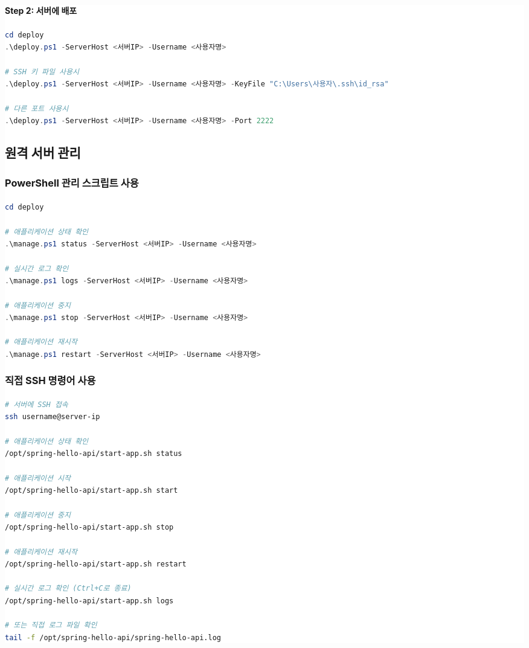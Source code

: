 #### Step 2: 서버에 배포
```powershell
cd deploy
.\deploy.ps1 -ServerHost <서버IP> -Username <사용자명>

# SSH 키 파일 사용시
.\deploy.ps1 -ServerHost <서버IP> -Username <사용자명> -KeyFile "C:\Users\사용자\.ssh\id_rsa"

# 다른 포트 사용시
.\deploy.ps1 -ServerHost <서버IP> -Username <사용자명> -Port 2222
```

## 원격 서버 관리

### PowerShell 관리 스크립트 사용
```powershell
cd deploy

# 애플리케이션 상태 확인
.\manage.ps1 status -ServerHost <서버IP> -Username <사용자명>

# 실시간 로그 확인
.\manage.ps1 logs -ServerHost <서버IP> -Username <사용자명>

# 애플리케이션 중지
.\manage.ps1 stop -ServerHost <서버IP> -Username <사용자명>

# 애플리케이션 재시작
.\manage.ps1 restart -ServerHost <서버IP> -Username <사용자명>
```

### 직접 SSH 명령어 사용
```bash
# 서버에 SSH 접속
ssh username@server-ip

# 애플리케이션 상태 확인
/opt/spring-hello-api/start-app.sh status

# 애플리케이션 시작
/opt/spring-hello-api/start-app.sh start

# 애플리케이션 중지
/opt/spring-hello-api/start-app.sh stop

# 애플리케이션 재시작
/opt/spring-hello-api/start-app.sh restart

# 실시간 로그 확인 (Ctrl+C로 종료)
/opt/spring-hello-api/start-app.sh logs

# 또는 직접 로그 파일 확인
tail -f /opt/spring-hello-api/spring-hello-api.log
```
